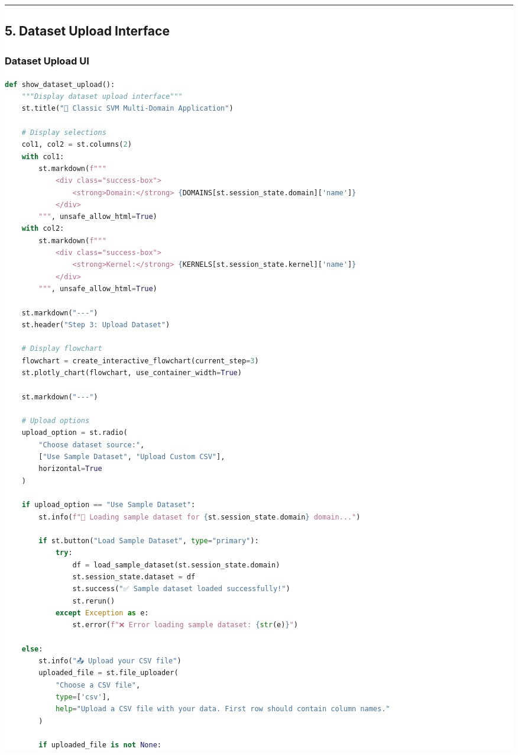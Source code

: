 
---

## 5. Dataset Upload Interface

### Dataset Upload UI

```python
def show_dataset_upload():
    """Display dataset upload interface"""
    st.title("🤖 Classic SVM Multi-Domain Application")

    # Display selections
    col1, col2 = st.columns(2)
    with col1:
        st.markdown(f"""
            <div class="success-box">
                <strong>Domain:</strong> {DOMAINS[st.session_state.domain]['name']}
            </div>
        """, unsafe_allow_html=True)
    with col2:
        st.markdown(f"""
            <div class="success-box">
                <strong>Kernel:</strong> {KERNELS[st.session_state.kernel]['name']}
            </div>
        """, unsafe_allow_html=True)

    st.markdown("---")
    st.header("Step 3: Upload Dataset")

    # Display flowchart
    flowchart = create_interactive_flowchart(current_step=3)
    st.plotly_chart(flowchart, use_container_width=True)

    st.markdown("---")

    # Upload options
    upload_option = st.radio(
        "Choose dataset source:",
        ["Use Sample Dataset", "Upload Custom CSV"],
        horizontal=True
    )

    if upload_option == "Use Sample Dataset":
        st.info(f"📁 Loading sample dataset for {st.session_state.domain} domain...")

        if st.button("Load Sample Dataset", type="primary"):
            try:
                df = load_sample_dataset(st.session_state.domain)
                st.session_state.dataset = df
                st.success("✅ Sample dataset loaded successfully!")
                st.rerun()
            except Exception as e:
                st.error(f"❌ Error loading sample dataset: {str(e)}")

    else:
        st.info("📤 Upload your CSV file")
        uploaded_file = st.file_uploader(
            "Choose a CSV file",
            type=['csv'],
            help="Upload a CSV file with your data. First row should contain column names."
        )

        if uploaded_file is not None:
```